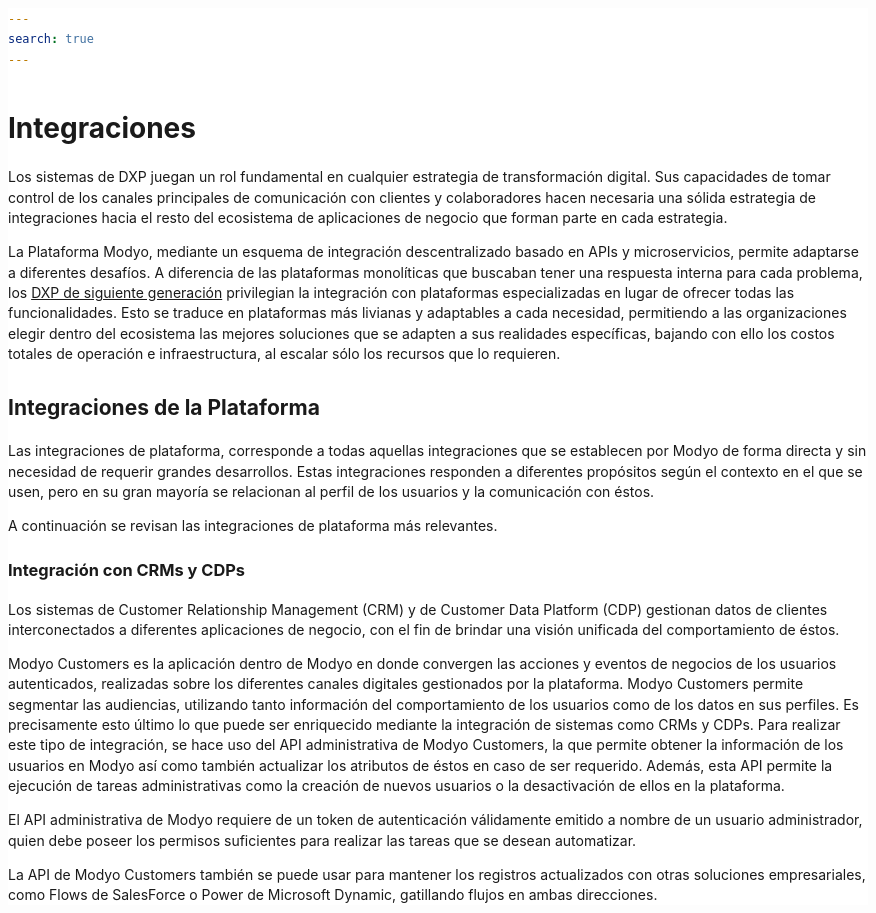 ```yaml
---
search: true
---
```


# Integraciones
Los sistemas de DXP juegan un rol fundamental en cualquier estrategia de transformación digital. Sus capacidades de tomar control de los canales principales de comunicación con clientes y colaboradores hacen necesaria una sólida estrategia de integraciones hacia el resto del ecosistema de aplicaciones de negocio que forman parte en cada estrategia.

La Plataforma Modyo, mediante un esquema de integración descentralizado basado en APIs y microservicios, permite adaptarse a diferentes desafíos. A diferencia de las plataformas monolíticas que buscaban tener una respuesta interna para cada problema, los [DXP de siguiente generación](https://www.modyo.com/platform) privilegian la integración con plataformas especializadas en lugar de ofrecer todas las funcionalidades. Esto se traduce en plataformas más livianas y adaptables a cada necesidad, permitiendo a las organizaciones elegir dentro del ecosistema las mejores soluciones que se adapten a sus realidades específicas, bajando con ello los costos totales de operación e infraestructura, al escalar sólo los recursos que lo requieren.

## Integraciones de la Plataforma
Las integraciones de plataforma, corresponde a todas aquellas integraciones que se establecen por Modyo de forma directa y sin necesidad de requerir grandes desarrollos. Estas integraciones responden a diferentes propósitos según el contexto en el que se usen, pero en su gran mayoría se relacionan al perfil de los usuarios y la comunicación con éstos.

A continuación se revisan las integraciones de plataforma más relevantes.

### Integración con CRMs y CDPs
Los sistemas de Customer Relationship Management (CRM) y de Customer Data Platform (CDP) gestionan datos de clientes interconectados a diferentes aplicaciones de negocio, con el fin de brindar una visión unificada del comportamiento de éstos. 

Modyo Customers es la aplicación dentro de Modyo en donde convergen las acciones y eventos de negocios de los usuarios autenticados, realizadas sobre los diferentes canales digitales gestionados por la plataforma. Modyo Customers permite segmentar las audiencias, utilizando tanto información del comportamiento de los usuarios como de los datos en sus perfiles. Es precisamente esto último lo que puede ser enriquecido mediante la integración de sistemas como CRMs y CDPs. Para realizar este tipo de integración, se hace uso del API administrativa de Modyo Customers, la que permite obtener la información de los usuarios en Modyo así como también actualizar los atributos de éstos en caso de ser requerido. Además, esta API permite la ejecución de tareas administrativas como la creación de nuevos usuarios o la desactivación de ellos en la plataforma.

El API administrativa de Modyo requiere de un token de autenticación válidamente emitido a nombre de un usuario administrador, quien debe poseer los permisos suficientes para realizar las tareas que se desean automatizar.

La API de Modyo Customers también se puede usar para mantener los registros actualizados con otras soluciones empresariales, como Flows de SalesForce o Power de Microsoft Dynamic, gatillando flujos en ambas direcciones.
